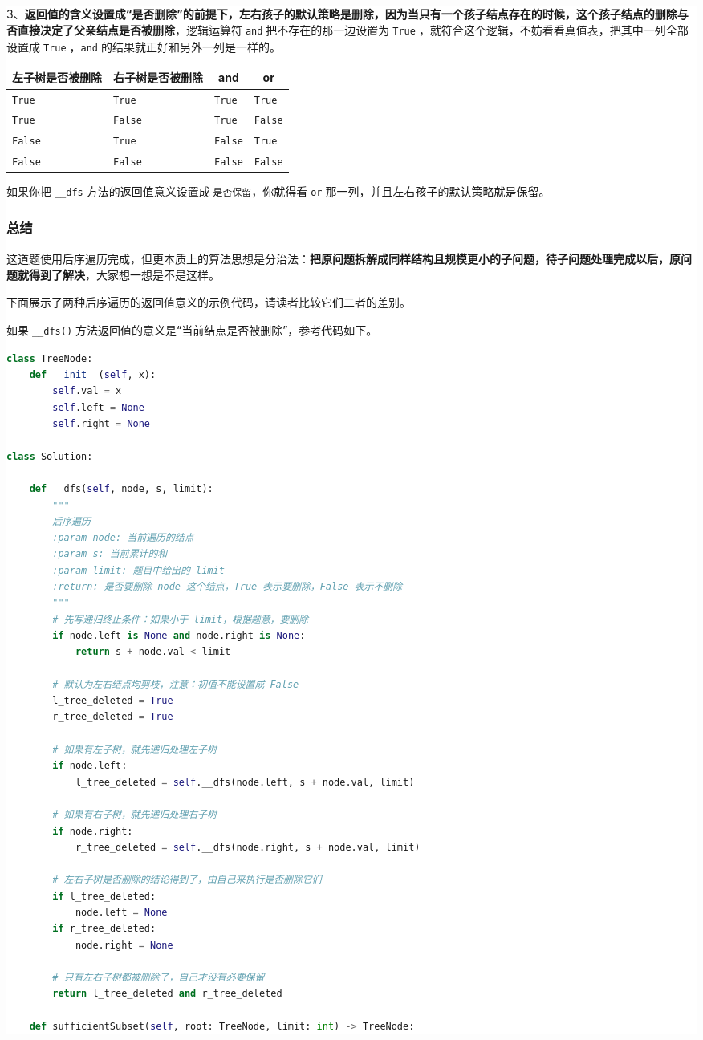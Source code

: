 3、**返回值的含义设置成“是否删除”的前提下，左右孩子的默认策略是删除，因为当只有一个孩子结点存在的时候，这个孩子结点的删除与否直接决定了父亲结点是否被删除**，逻辑运算符 `and` 把不存在的那一边设置为 `True` ，就符合这个逻辑，不妨看看真值表，把其中一列全部设置成 `True` ，`and` 的结果就正好和另外一列是一样的。


| 左子树是否被删除 | 右子树是否被删除 | and     | or      |
| ---------------- | ---------------- | ------- | ------- |
| `True`           | `True`           | `True`  | `True`  |
| `True`           | `False`          | `True`  | `False` |
| `False`          | `True`           | `False` | `True`  |
| `False`          | `False`          | `False` | `False` |


如果你把 `__dfs` 方法的返回值意义设置成 `是否保留`，你就得看 `or` 那一列，并且左右孩子的默认策略就是保留。

### 总结
这道题使用后序遍历完成，但更本质上的算法思想是分治法：**把原问题拆解成同样结构且规模更小的子问题，待子问题处理完成以后，原问题就得到了解决**，大家想一想是不是这样。

下面展示了两种后序遍历的返回值意义的示例代码，请读者比较它们二者的差别。

如果 `__dfs()` 方法返回值的意义是“当前结点是否被删除”，参考代码如下。

```Python []
class TreeNode:
    def __init__(self, x):
        self.val = x
        self.left = None
        self.right = None

class Solution:

    def __dfs(self, node, s, limit):
        """
        后序遍历
        :param node: 当前遍历的结点
        :param s: 当前累计的和
        :param limit: 题目中给出的 limit
        :return: 是否要删除 node 这个结点，True 表示要删除，False 表示不删除
        """
        # 先写递归终止条件：如果小于 limit，根据题意，要删除
        if node.left is None and node.right is None:
            return s + node.val < limit

        # 默认为左右结点均剪枝，注意：初值不能设置成 False
        l_tree_deleted = True
        r_tree_deleted = True

        # 如果有左子树，就先递归处理左子树
        if node.left:
            l_tree_deleted = self.__dfs(node.left, s + node.val, limit)

        # 如果有右子树，就先递归处理右子树
        if node.right:
            r_tree_deleted = self.__dfs(node.right, s + node.val, limit)

        # 左右子树是否删除的结论得到了，由自己来执行是否删除它们
        if l_tree_deleted:
            node.left = None
        if r_tree_deleted:
            node.right = None

        # 只有左右子树都被删除了，自己才没有必要保留
        return l_tree_deleted and r_tree_deleted

    def sufficientSubset(self, root: TreeNode, limit: int) -> TreeNode:
```